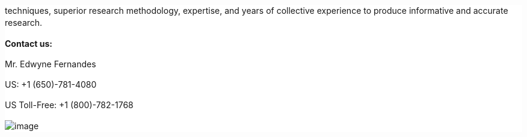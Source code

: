 techniques, superior research methodology, expertise, and years of collective experience to produce informative and accurate research.</p><p id="" class=""><strong>Contact us:</strong></p><p id="" class="">Mr. Edwyne Fernandes</p><p id="" class="">US: +1 (650)-781-4080</p><p id="" class="">US Toll-Free: +1 (800)-782-1768</p>
![image](https://github.com/user-attachments/assets/40ca1e5f-7d1a-45ad-8283-9a1cb831e825)

